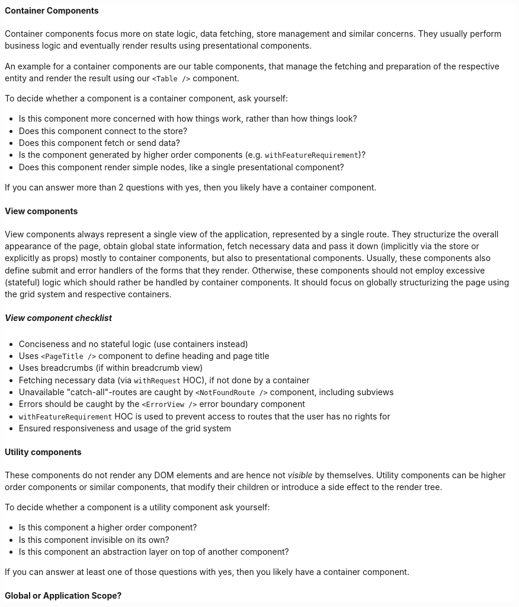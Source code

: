 #### Container Components

Container components focus more on state logic, data fetching, store management and similar concerns. They usually perform business logic and eventually render results using presentational components.

An example for a container components are our table components, that manage the fetching and preparation of the respective entity and render the result using our `<Table />` component.

To decide whether a component is a container component, ask yourself:
- Is this component more concerned with how things work, rather than how things look?
- Does this component connect to the store?
- Does this component fetch or send data?
- Is the component generated by higher order components (e.g. `withFeatureRequirement`)?
- Does this component render simple nodes, like a single presentational component?

If you can answer more than 2 questions with yes, then you likely have a container component.

#### View components

View components always represent a single view of the application, represented by a single route. They structurize the overall appearance of the page, obtain global state information, fetch necessary data and pass it down (implicitly via the store or explicitly as props) mostly to container components, but also to presentational components. Usually, these components also define submit and error handlers of the forms that they render. Otherwise, these components should not employ excessive (stateful) logic which should rather be handled by container components. It should focus on globally structurizing the page using the grid system and respective containers.

##### View component checklist

- Conciseness and no stateful logic (use containers instead)
- Uses `<PageTitle />` component to define heading and page title
- Uses breadcrumbs (if within breadcrumb view)
- Fetching necessary data (via `withRequest` HOC), if not done by a container
- Unavailable "catch-all"-routes are caught by `<NotFoundRoute />` component, including subviews
- Errors should be caught by the `<ErrorView />` error boundary component
- `withFeatureRequirement` HOC is used to prevent access to routes that the user has no rights for
- Ensured responsiveness and usage of the grid system

#### Utility components

These components do not render any DOM elements and are hence not *visible* by themselves. Utility components can be higher order components or similar components, that modify their children or introduce a side effect to the render tree.

To decide whether a component is a utility component ask yourself:
- Is this component a higher order component?
- Is this component invisible on its own?
- Is this component an abstraction layer on top of another component?

If you can answer at least one of those questions with yes, then you likely have a container component.

#### Global or Application Scope?
